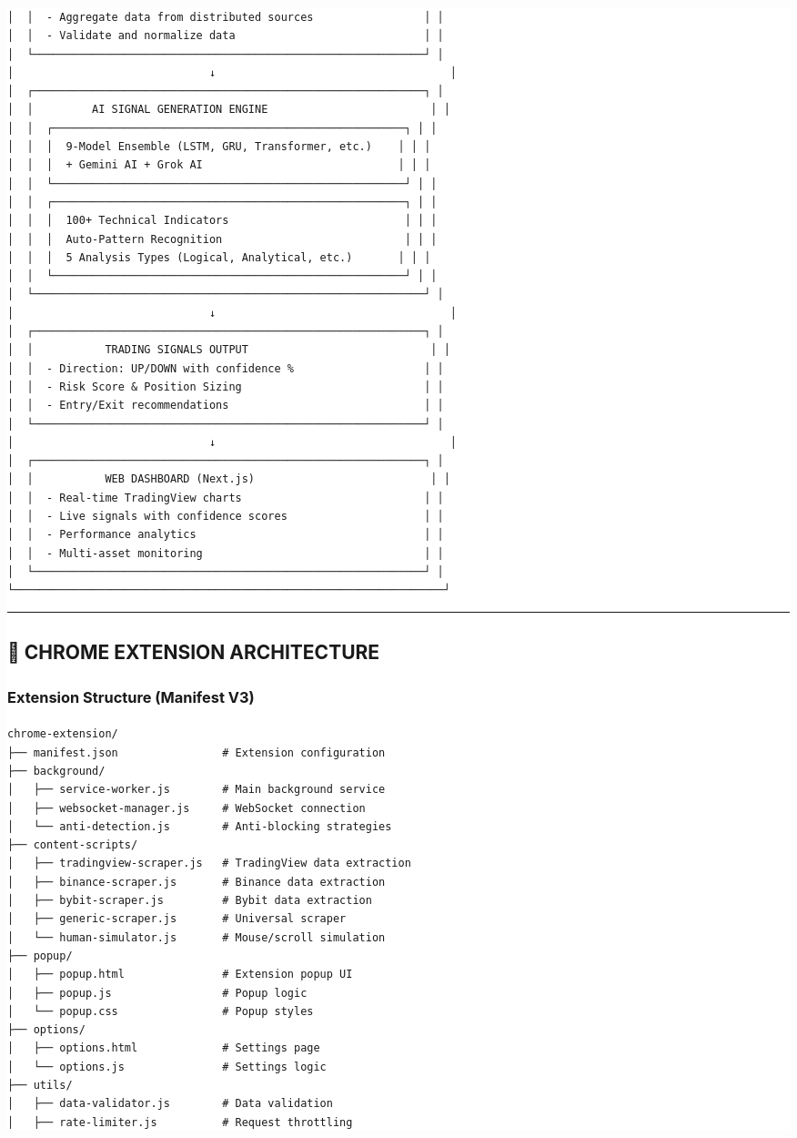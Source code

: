 ```
│  │  - Aggregate data from distributed sources                 │ │
│  │  - Validate and normalize data                             │ │
│  └────────────────────────────────────────────────────────────┘ │
│                              ↓                                    │
│  ┌────────────────────────────────────────────────────────────┐ │
│  │         AI SIGNAL GENERATION ENGINE                         │ │
│  │  ┌──────────────────────────────────────────────────────┐ │ │
│  │  │  9-Model Ensemble (LSTM, GRU, Transformer, etc.)    │ │ │
│  │  │  + Gemini AI + Grok AI                              │ │ │
│  │  └──────────────────────────────────────────────────────┘ │ │
│  │  ┌──────────────────────────────────────────────────────┐ │ │
│  │  │  100+ Technical Indicators                           │ │ │
│  │  │  Auto-Pattern Recognition                            │ │ │
│  │  │  5 Analysis Types (Logical, Analytical, etc.)       │ │ │
│  │  └──────────────────────────────────────────────────────┘ │ │
│  └────────────────────────────────────────────────────────────┘ │
│                              ↓                                    │
│  ┌────────────────────────────────────────────────────────────┐ │
│  │           TRADING SIGNALS OUTPUT                            │ │
│  │  - Direction: UP/DOWN with confidence %                    │ │
│  │  - Risk Score & Position Sizing                            │ │
│  │  - Entry/Exit recommendations                              │ │
│  └────────────────────────────────────────────────────────────┘ │
│                              ↓                                    │
│  ┌────────────────────────────────────────────────────────────┐ │
│  │           WEB DASHBOARD (Next.js)                           │ │
│  │  - Real-time TradingView charts                            │ │
│  │  - Live signals with confidence scores                     │ │
│  │  - Performance analytics                                   │ │
│  │  - Multi-asset monitoring                                  │ │
│  └────────────────────────────────────────────────────────────┘ │
└──────────────────────────────────────────────────────────────────┘
```

---

## 🔌 CHROME EXTENSION ARCHITECTURE

### Extension Structure (Manifest V3)

```
chrome-extension/
├── manifest.json                # Extension configuration
├── background/
│   ├── service-worker.js        # Main background service
│   ├── websocket-manager.js     # WebSocket connection
│   └── anti-detection.js        # Anti-blocking strategies
├── content-scripts/
│   ├── tradingview-scraper.js   # TradingView data extraction
│   ├── binance-scraper.js       # Binance data extraction
│   ├── bybit-scraper.js         # Bybit data extraction
│   ├── generic-scraper.js       # Universal scraper
│   └── human-simulator.js       # Mouse/scroll simulation
├── popup/
│   ├── popup.html               # Extension popup UI
│   ├── popup.js                 # Popup logic
│   └── popup.css                # Popup styles
├── options/
│   ├── options.html             # Settings page
│   └── options.js               # Settings logic
├── utils/
│   ├── data-validator.js        # Data validation
│   ├── rate-limiter.js          # Request throttling
```